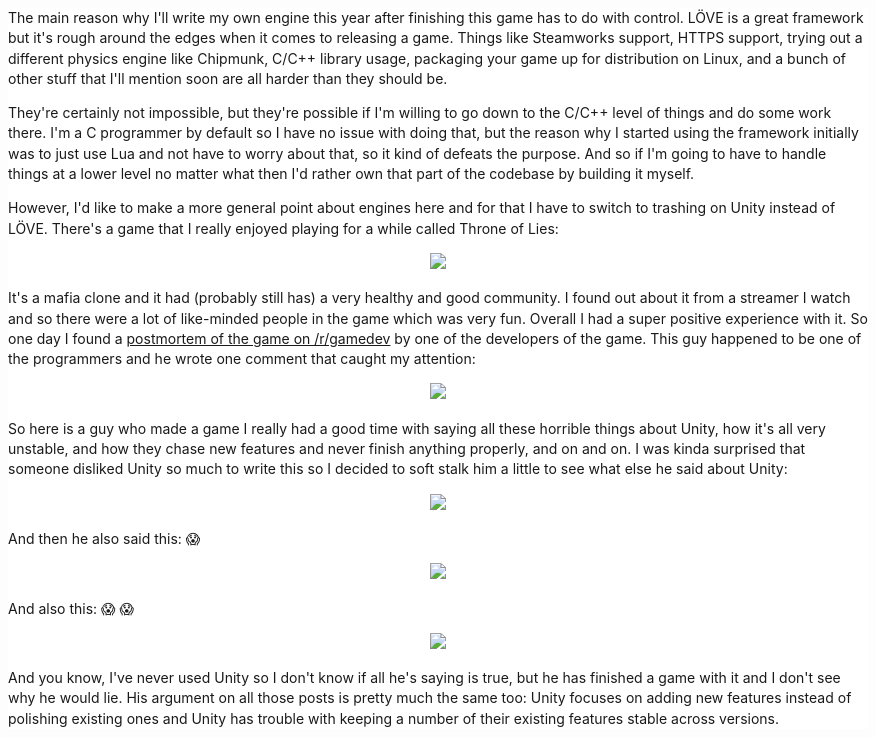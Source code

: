The main reason why I'll write my own engine this year after finishing this game has to do with control. LÖVE is a great framework but it's rough around the edges when it comes to releasing a game. Things like Steamworks support, HTTPS support, trying out a different physics engine like Chipmunk, C/C++ library usage, packaging your game up for distribution on Linux, and a bunch of other stuff that I'll mention soon are all harder than they should be. 

They're certainly not impossible, but they're possible if I'm willing to go down to the C/C++ level of things and do some work there. I'm a C programmer by default so I have no issue with doing that, but the reason why I started using the framework initially was to just use Lua and not have to worry about that, so it kind of defeats the purpose. And so if I'm going to have to handle things at a lower level no matter what then I'd rather own that part of the codebase by building it myself.

However, I'd like to make a more general point about engines here and for that I have to switch to trashing on Unity instead of LÖVE. There's a game that I really enjoyed playing for a while called Throne of Lies: 

<p align="center">
<a href="http://store.steampowered.com/app/595280/Throne_of_Lies_The_Online_Game_of_Deceit/"><img src="https://i.imgur.com/AZhLj4g.jpg"></a>
</p>

It's a mafia clone and it had (probably still has) a very healthy and good community. I found out about it from a streamer I watch and so there were a lot of like-minded people in the game which was very fun. Overall I had a super positive experience with it. So one day I found a [postmortem of the game on /r/gamedev](https://www.reddit.com/r/gamedev/comments/76htb2/successful_steam_launch_postmortem_throne_of_lies/) by one of the developers of the game. This guy happened to be one of the programmers and he wrote one comment that caught my attention:

<p align="center">
<img src="https://i.imgur.com/UuASK7w.png">
</p>

So here is a guy who made a game I really had a good time with saying all these horrible things about Unity, how it's all very unstable, and how they chase new features and never finish anything properly, and on and on. I was kinda surprised that someone disliked Unity so much to write this so I decided to soft stalk him a little to see what else he said about Unity:

<p align="center">
<img src="https://i.imgur.com/JkcZ8H2.png">
</p>

And then he also said this: 😱 

<p align="center">
<img src="https://i.imgur.com/zorNJMh.png">
</p>

And also this: 😱 😱 

<p align="center">
<img src="https://i.imgur.com/peB5QjL.png">
</p>

And you know, I've never used Unity so I don't know if all he's saying is true, but he has finished a game with it and I don't see why he would lie. His argument on all those posts is pretty much the same too: Unity focuses on adding new features instead of polishing existing ones and Unity has trouble with keeping a number of their existing features stable across versions. 
